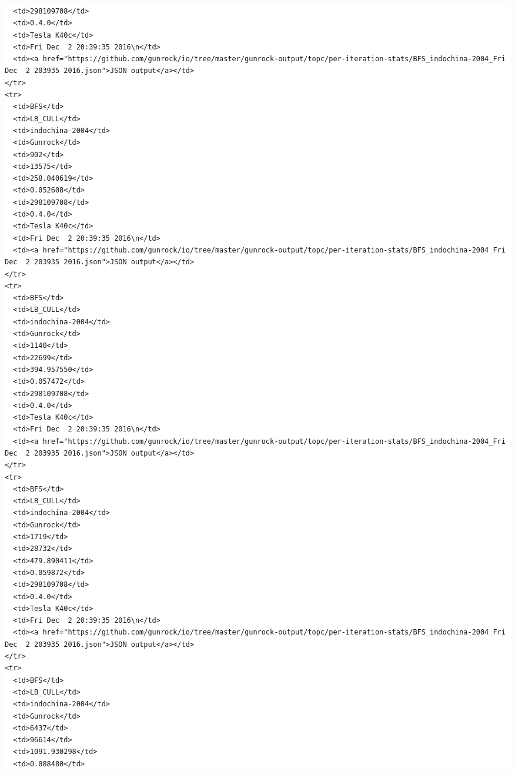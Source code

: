       <td>298109708</td>
      <td>0.4.0</td>
      <td>Tesla K40c</td>
      <td>Fri Dec  2 20:39:35 2016\n</td>
      <td><a href="https://github.com/gunrock/io/tree/master/gunrock-output/topc/per-iteration-stats/BFS_indochina-2004_Fri Dec  2 203935 2016.json">JSON output</a></td>
    </tr>
    <tr>
      <td>BFS</td>
      <td>LB_CULL</td>
      <td>indochina-2004</td>
      <td>Gunrock</td>
      <td>902</td>
      <td>13575</td>
      <td>258.040619</td>
      <td>0.052608</td>
      <td>298109708</td>
      <td>0.4.0</td>
      <td>Tesla K40c</td>
      <td>Fri Dec  2 20:39:35 2016\n</td>
      <td><a href="https://github.com/gunrock/io/tree/master/gunrock-output/topc/per-iteration-stats/BFS_indochina-2004_Fri Dec  2 203935 2016.json">JSON output</a></td>
    </tr>
    <tr>
      <td>BFS</td>
      <td>LB_CULL</td>
      <td>indochina-2004</td>
      <td>Gunrock</td>
      <td>1140</td>
      <td>22699</td>
      <td>394.957550</td>
      <td>0.057472</td>
      <td>298109708</td>
      <td>0.4.0</td>
      <td>Tesla K40c</td>
      <td>Fri Dec  2 20:39:35 2016\n</td>
      <td><a href="https://github.com/gunrock/io/tree/master/gunrock-output/topc/per-iteration-stats/BFS_indochina-2004_Fri Dec  2 203935 2016.json">JSON output</a></td>
    </tr>
    <tr>
      <td>BFS</td>
      <td>LB_CULL</td>
      <td>indochina-2004</td>
      <td>Gunrock</td>
      <td>1719</td>
      <td>28732</td>
      <td>479.890411</td>
      <td>0.059872</td>
      <td>298109708</td>
      <td>0.4.0</td>
      <td>Tesla K40c</td>
      <td>Fri Dec  2 20:39:35 2016\n</td>
      <td><a href="https://github.com/gunrock/io/tree/master/gunrock-output/topc/per-iteration-stats/BFS_indochina-2004_Fri Dec  2 203935 2016.json">JSON output</a></td>
    </tr>
    <tr>
      <td>BFS</td>
      <td>LB_CULL</td>
      <td>indochina-2004</td>
      <td>Gunrock</td>
      <td>6437</td>
      <td>96614</td>
      <td>1091.930298</td>
      <td>0.088480</td>
